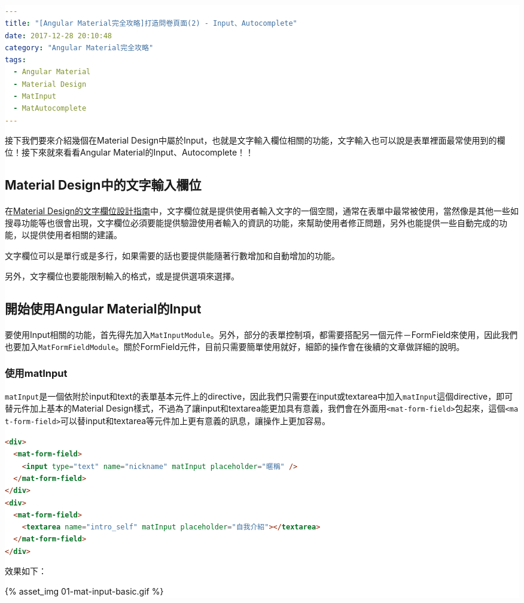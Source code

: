 ```yaml
---
title: "[Angular Material完全攻略]打造問卷頁面(2) - Input、Autocomplete"
date: 2017-12-28 20:10:48
category: "Angular Material完全攻略"
tags:
  - Angular Material
  - Material Design
  - MatInput
  - MatAutocomplete
---
```


接下我們要來介紹幾個在Material Design中屬於Input，也就是文字輸入欄位相關的功能，文字輸入也可以說是表單裡面最常使用到的欄位！接下來就來看看Angular Material的Input、Autocomplete！！



## Material Design中的文字輸入欄位

在[Material Design的文字欄位設計指南](https://material.io/guidelines/components/text-fields.html#)中，文字欄位就是提供使用者輸入文字的一個空間，通常在表單中最常被使用，當然像是其他一些如搜尋功能等也很會出現，文字欄位必須要能提供驗證使用者輸入的資訊的功能，來幫助使用者修正問題，另外也能提供一些自動完成的功能，以提供使用者相關的建議。

文字欄位可以是單行或是多行，如果需要的話也要提供能隨著行數增加和自動增加的功能。

另外，文字欄位也要能限制輸入的格式，或是提供選項來選擇。

## 開始使用Angular Material的Input

要使用Input相關的功能，首先得先加入`MatInputModule`。另外，部分的表單控制項，都需要搭配另一個元件－FormField來使用，因此我們也要加入`MatFormFieldModule`。關於FormField元件，目前只需要簡單使用就好，細節的操作會在後續的文章做詳細的說明。

### 使用matInput

`matInput`是一個依附於input和text的表單基本元件上的directive，因此我們只需要在input或textarea中加入`matInput`這個directive，即可替元件加上基本的Material Design樣式，不過為了讓input和textarea能更加具有意義，我們會在外面用`<mat-form-field>`包起來，這個`<mat-form-field>`可以替input和textarea等元件加上更有意義的訊息，讓操作上更加容易。

```html
<div>
  <mat-form-field>
    <input type="text" name="nickname" matInput placeholder="暱稱" />
  </mat-form-field>
</div>
<div>
  <mat-form-field>
    <textarea name="intro_self" matInput placeholder="自我介紹"></textarea>
  </mat-form-field>
</div>
```

效果如下：

{% asset_img 01-mat-input-basic.gif %}
